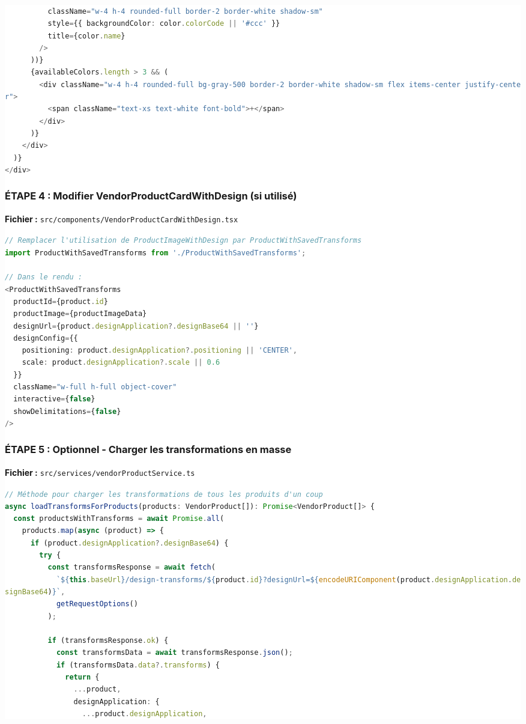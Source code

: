 ```typescript
          className="w-4 h-4 rounded-full border-2 border-white shadow-sm"
          style={{ backgroundColor: color.colorCode || '#ccc' }}
          title={color.name}
        />
      ))}
      {availableColors.length > 3 && (
        <div className="w-4 h-4 rounded-full bg-gray-500 border-2 border-white shadow-sm flex items-center justify-center">
          <span className="text-xs text-white font-bold">+</span>
        </div>
      )}
    </div>
  )}
</div>
```

### ÉTAPE 4 : Modifier VendorProductCardWithDesign (si utilisé)

**Fichier :** `src/components/VendorProductCardWithDesign.tsx`

```typescript
// Remplacer l'utilisation de ProductImageWithDesign par ProductWithSavedTransforms
import ProductWithSavedTransforms from './ProductWithSavedTransforms';

// Dans le rendu :
<ProductWithSavedTransforms
  productId={product.id}
  productImage={productImageData}
  designUrl={product.designApplication?.designBase64 || ''}
  designConfig={{
    positioning: product.designApplication?.positioning || 'CENTER',
    scale: product.designApplication?.scale || 0.6
  }}
  className="w-full h-full object-cover"
  interactive={false}
  showDelimitations={false}
/>
```

### ÉTAPE 5 : Optionnel - Charger les transformations en masse

**Fichier :** `src/services/vendorProductService.ts`

```typescript
// Méthode pour charger les transformations de tous les produits d'un coup
async loadTransformsForProducts(products: VendorProduct[]): Promise<VendorProduct[]> {
  const productsWithTransforms = await Promise.all(
    products.map(async (product) => {
      if (product.designApplication?.designBase64) {
        try {
          const transformsResponse = await fetch(
            `${this.baseUrl}/design-transforms/${product.id}?designUrl=${encodeURIComponent(product.designApplication.designBase64)}`,
            getRequestOptions()
          );
          
          if (transformsResponse.ok) {
            const transformsData = await transformsResponse.json();
            if (transformsData.data?.transforms) {
              return {
                ...product,
                designApplication: {
                  ...product.designApplication,
```